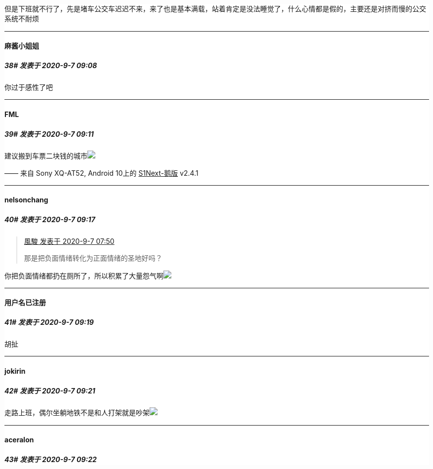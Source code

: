 但是下班就不行了，先是堵车公交车迟迟不来，来了也是基本满载，站着肯定是没法睡觉了，什么心情都是假的，主要还是对挤而慢的公交系统不耐烦


-----

####  麻酱小姐姐  
##### 38#       发表于 2020-9-7 09:08


你过于感性了吧


-----

####  FML  
##### 39#       发表于 2020-9-7 09:11


建议搬到车票二块钱的城市<img src="https://static.saraba1st.com/image/smiley/face2017/037.png" referrerpolicy="no-referrer">

—— 来自 Sony XQ-AT52, Android 10上的 [S1Next-鹅版](https://github.com/ykrank/S1-Next/releases) v2.4.1


-----

####  nelsonchang  
##### 40#       发表于 2020-9-7 09:17


<blockquote><a href="httphttps://bbs.saraba1st.com/2b/forum.php?mod=redirect&amp;goto=findpost&amp;pid=48661696&amp;ptid=1958573" target="_blank">風駿 发表于 2020-9-7 07:50</a>

那是把负面情绪转化为正面情绪的圣地好吗？</blockquote>
你把负面情绪都扔在厕所了，所以积累了大量怨气啊<img src="https://static.saraba1st.com/image/smiley/face2017/012.png" referrerpolicy="no-referrer">


-----

####  用户名已注册  
##### 41#       发表于 2020-9-7 09:19


胡扯


-----

####  jokirin  
##### 42#       发表于 2020-9-7 09:21


走路上班，偶尔坐躺地铁不是和人打架就是吵架<img src="https://static.saraba1st.com/image/smiley/face2017/117.png" referrerpolicy="no-referrer">


-----

####  aceralon  
##### 43#       发表于 2020-9-7 09:22
